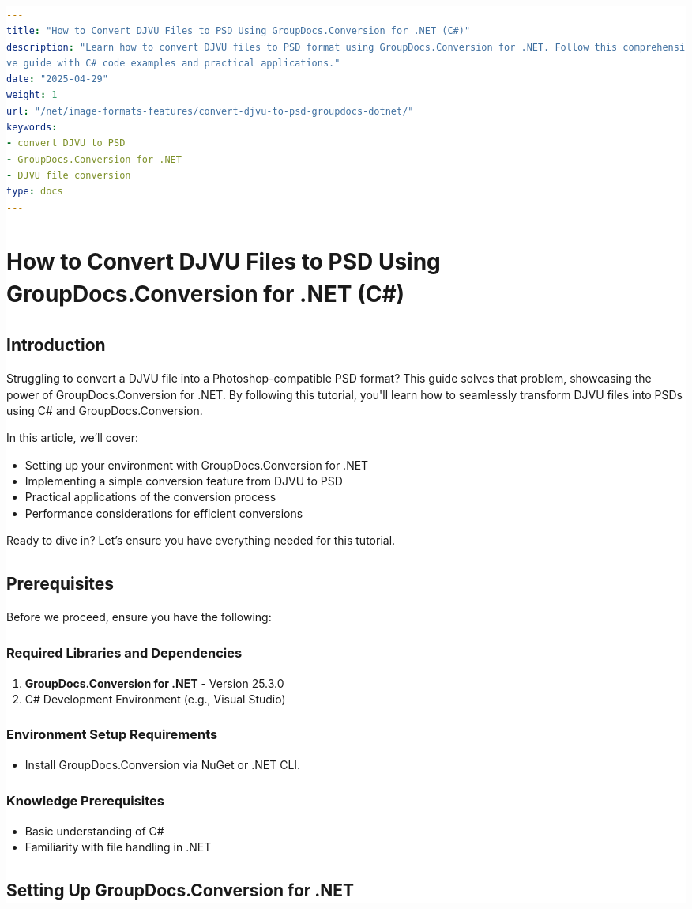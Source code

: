 ```yaml
---
title: "How to Convert DJVU Files to PSD Using GroupDocs.Conversion for .NET (C#)"
description: "Learn how to convert DJVU files to PSD format using GroupDocs.Conversion for .NET. Follow this comprehensive guide with C# code examples and practical applications."
date: "2025-04-29"
weight: 1
url: "/net/image-formats-features/convert-djvu-to-psd-groupdocs-dotnet/"
keywords:
- convert DJVU to PSD
- GroupDocs.Conversion for .NET
- DJVU file conversion
type: docs
---
```

# How to Convert DJVU Files to PSD Using GroupDocs.Conversion for .NET (C#)

## Introduction

Struggling to convert a DJVU file into a Photoshop-compatible PSD format? This guide solves that problem, showcasing the power of GroupDocs.Conversion for .NET. By following this tutorial, you'll learn how to seamlessly transform DJVU files into PSDs using C# and GroupDocs.Conversion.

In this article, we’ll cover:
- Setting up your environment with GroupDocs.Conversion for .NET
- Implementing a simple conversion feature from DJVU to PSD
- Practical applications of the conversion process
- Performance considerations for efficient conversions

Ready to dive in? Let’s ensure you have everything needed for this tutorial.

## Prerequisites

Before we proceed, ensure you have the following:

### Required Libraries and Dependencies
1. **GroupDocs.Conversion for .NET** - Version 25.3.0
2. C# Development Environment (e.g., Visual Studio)

### Environment Setup Requirements
- Install GroupDocs.Conversion via NuGet or .NET CLI.

### Knowledge Prerequisites
- Basic understanding of C#
- Familiarity with file handling in .NET

## Setting Up GroupDocs.Conversion for .NET

